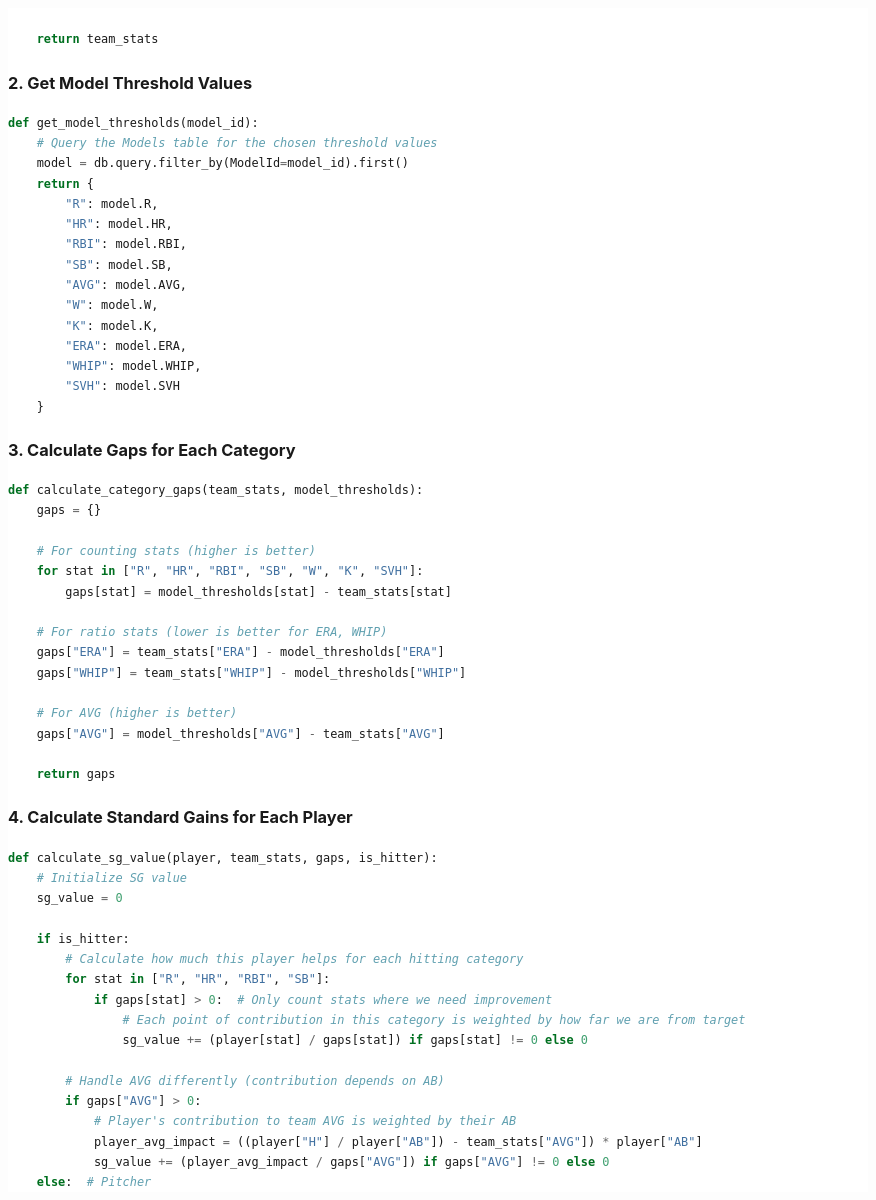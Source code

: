 ```python
    
    return team_stats
```

### 2. Get Model Threshold Values

```python
def get_model_thresholds(model_id):
    # Query the Models table for the chosen threshold values
    model = db.query.filter_by(ModelId=model_id).first()
    return {
        "R": model.R,
        "HR": model.HR,
        "RBI": model.RBI,
        "SB": model.SB,
        "AVG": model.AVG,
        "W": model.W,
        "K": model.K,
        "ERA": model.ERA,
        "WHIP": model.WHIP,
        "SVH": model.SVH
    }
```

### 3. Calculate Gaps for Each Category

```python
def calculate_category_gaps(team_stats, model_thresholds):
    gaps = {}
    
    # For counting stats (higher is better)
    for stat in ["R", "HR", "RBI", "SB", "W", "K", "SVH"]:
        gaps[stat] = model_thresholds[stat] - team_stats[stat]
    
    # For ratio stats (lower is better for ERA, WHIP)
    gaps["ERA"] = team_stats["ERA"] - model_thresholds["ERA"]
    gaps["WHIP"] = team_stats["WHIP"] - model_thresholds["WHIP"]
    
    # For AVG (higher is better)
    gaps["AVG"] = model_thresholds["AVG"] - team_stats["AVG"]
    
    return gaps
```

### 4. Calculate Standard Gains for Each Player

```python
def calculate_sg_value(player, team_stats, gaps, is_hitter):
    # Initialize SG value
    sg_value = 0
    
    if is_hitter:
        # Calculate how much this player helps for each hitting category
        for stat in ["R", "HR", "RBI", "SB"]:
            if gaps[stat] > 0:  # Only count stats where we need improvement
                # Each point of contribution in this category is weighted by how far we are from target
                sg_value += (player[stat] / gaps[stat]) if gaps[stat] != 0 else 0
        
        # Handle AVG differently (contribution depends on AB)
        if gaps["AVG"] > 0:
            # Player's contribution to team AVG is weighted by their AB
            player_avg_impact = ((player["H"] / player["AB"]) - team_stats["AVG"]) * player["AB"]
            sg_value += (player_avg_impact / gaps["AVG"]) if gaps["AVG"] != 0 else 0
    else:  # Pitcher
```